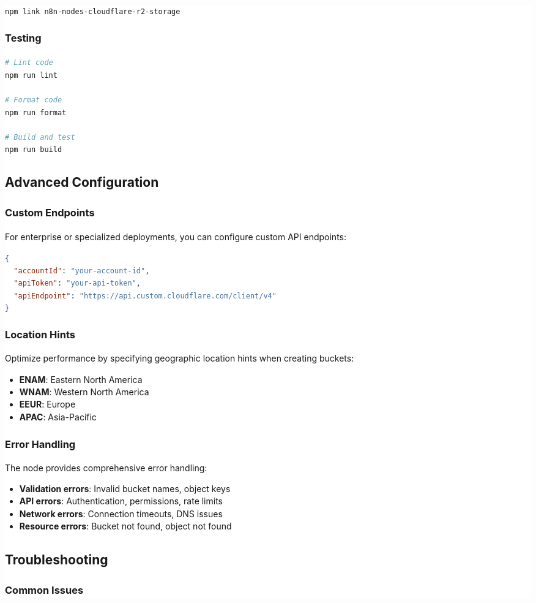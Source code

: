 ```bash
npm link n8n-nodes-cloudflare-r2-storage
```

### Testing

```bash
# Lint code
npm run lint

# Format code 
npm run format

# Build and test
npm run build
```

## Advanced Configuration

### Custom Endpoints

For enterprise or specialized deployments, you can configure custom API endpoints:

```json
{
  "accountId": "your-account-id",
  "apiToken": "your-api-token", 
  "apiEndpoint": "https://api.custom.cloudflare.com/client/v4"
}
```

### Location Hints

Optimize performance by specifying geographic location hints when creating buckets:

- **ENAM**: Eastern North America  
- **WNAM**: Western North America
- **EEUR**: Europe
- **APAC**: Asia-Pacific

### Error Handling

The node provides comprehensive error handling:

- **Validation errors**: Invalid bucket names, object keys
- **API errors**: Authentication, permissions, rate limits
- **Network errors**: Connection timeouts, DNS issues
- **Resource errors**: Bucket not found, object not found

## Troubleshooting

### Common Issues
